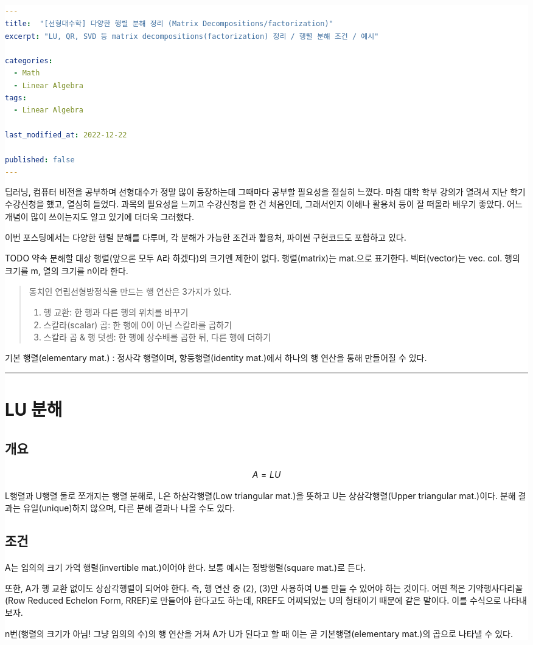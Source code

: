 ```yaml
---
title:  "[선형대수학] 다양한 행렬 분해 정리 (Matrix Decompositions/factorization)"
excerpt: "LU, QR, SVD 등 matrix decompositions(factorization) 정리 / 행렬 분해 조건 / 예시"

categories:
  - Math
  - Linear Algebra
tags:
  - Linear Algebra

last_modified_at: 2022-12-22

published: false
---
```


딥러닝, 컴퓨터 비전을 공부하며 선형대수가 정말 많이 등장하는데 그때마다 공부할 필요성을 절실히 느꼈다. 마침 대학 학부 강의가 열려서 지난 학기 수강신청을 했고, 열심히 들었다. 과목의 필요성을 느끼고 수강신청을 한 건 처음인데, 그래서인지 이해나 활용처 등이 잘 떠올라 배우기 좋았다. 어느 개념이 많이 쓰이는지도 알고 있기에 더더욱 그러했다.

이번 포스팅에서는 다양한 행렬 분해를 다루며, 각 분해가 가능한 조건과 활용처, 파이썬 구현코드도 포함하고 있다.

TODO 약속
분해할 대상 행렬(앞으론 모두 A라 하겠다)의 크기엔 제한이 없다.
행렬(matrix)는 mat.으로 표기한다.
벡터(vector)는 vec.
col.
행의 크기를 m, 열의 크기를 n이라 한다.


> 동치인 연립선형방정식을 만드는 행 연산은 3가지가 있다.
> 1) 행 교환: 한 행과 다른 행의 위치를 바꾸기
> 2) 스칼라(scalar) 곱: 한 행에 0이 아닌 스칼라를 곱하기
> 3) 스칼라 곱 & 행 덧셈: 한 행에 상수배를 곱한 뒤, 다른 행에 더하기

기본 행렬(elementary mat.) : 정사각 행렬이며, 항등행렬(identity mat.)에서 하나의 행 연산을 통해 만들어질 수 있다.

- - -

# LU 분해
## 개요
$$ A=LU $$

L행렬과 U행렬 둘로 쪼개지는 행렬 분해로, L은 하삼각행렬(Low triangular mat.)을 뜻하고 U는 상삼각행렬(Upper triangular mat.)이다. 분해 결과는 유일(unique)하지 않으며, 다른 분해 결과나 나올 수도 있다.

## 조건
A는 임의의 크기 가역 행렬(invertible mat.)이어야 한다. 보통 예시는 정방행렬(square mat.)로 든다.

또한, A가 행 교환 없이도 상삼각행렬이 되어야 한다. 즉, 행 연산 중 (2), (3)만 사용하여 U를 만들 수 있어야 하는 것이다. 어떤 책은 기약행사다리꼴(Row Reduced Echelon Form, RREF)로 만들어야 한다고도 하는데, RREF도 어찌되었는 U의 형태이기 때문에 같은 말이다. 이를 수식으로 나타내보자. 

n번(행렬의 크기가 아님! 그냥 임의의 수)의 행 연산을 거쳐 A가 U가 된다고 할 때 이는 곧 기본행렬(elementary mat.)의 곱으로 나타낼 수 있다.
